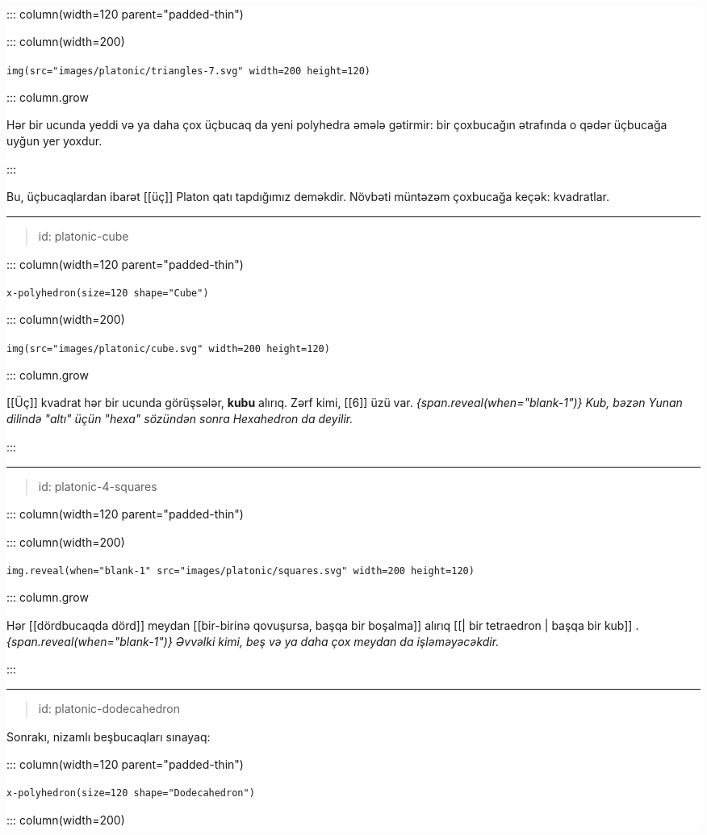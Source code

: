 ::: column(width=120 parent="padded-thin")

::: column(width=200)

    img(src="images/platonic/triangles-7.svg" width=200 height=120)

::: column.grow

 Hər bir ucunda yeddi və ya daha çox üçbucaq da yeni polyhedra əmələ gətirmir: bir çoxbucağın ətrafında o qədər üçbucağa uyğun yer yoxdur. 

:::

 Bu, üçbucaqlardan ibarət [[üç]] Platon qatı tapdığımız deməkdir. Növbəti müntəzəm çoxbucağa keçək: kvadratlar. 

---
> id: platonic-cube

::: column(width=120 parent="padded-thin")

    x-polyhedron(size=120 shape="Cube")

::: column(width=200)

    img(src="images/platonic/cube.svg" width=200 height=120)

::: column.grow

 [[Üç]] kvadrat hər bir ucunda görüşsələr, __kubu__ alırıq. Zərf kimi, [[6]] üzü var. _{span.reveal(when="blank-1")} Kub, bəzən Yunan dilində "altı" üçün "hexa" sözündən sonra _Hexahedron_ da deyilir._ 

:::

---
> id: platonic-4-squares

::: column(width=120 parent="padded-thin")

::: column(width=200)

    img.reveal(when="blank-1" src="images/platonic/squares.svg" width=200 height=120)

::: column.grow

 Hər [[dördbucaqda dörd]] meydan [[bir-birinə qovuşursa, başqa bir boşalma]] alırıq [[| bir tetraedron | başqa bir kub]] . _{span.reveal(when="blank-1")} Əvvəlki kimi, beş və ya daha çox meydan da işləməyəcəkdir._ 

:::

---
> id: platonic-dodecahedron

 Sonrakı, nizamlı beşbucaqları sınayaq: 

::: column(width=120 parent="padded-thin")

    x-polyhedron(size=120 shape="Dodecahedron")

::: column(width=200)
